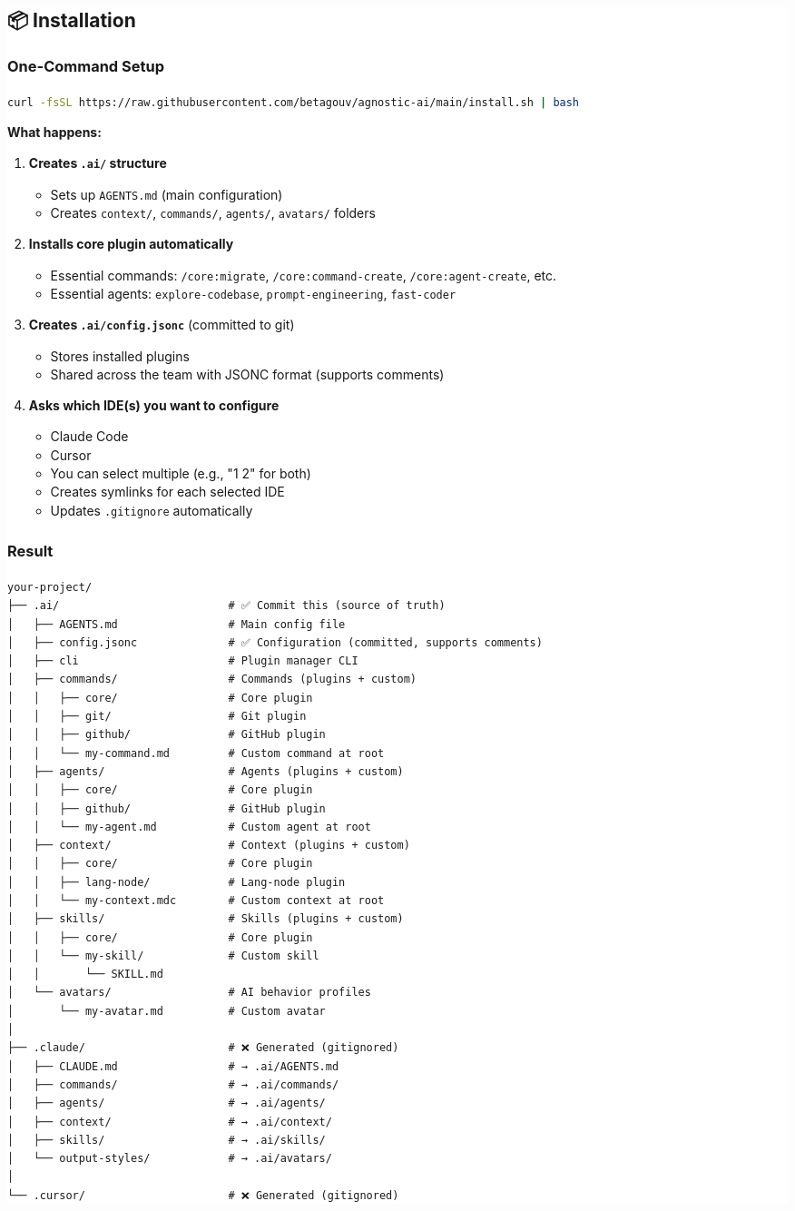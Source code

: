 ## 📦 Installation

### One-Command Setup

```bash
curl -fsSL https://raw.githubusercontent.com/betagouv/agnostic-ai/main/install.sh | bash
```

**What happens:**

1. **Creates `.ai/` structure**
   - Sets up `AGENTS.md` (main configuration)
   - Creates `context/`, `commands/`, `agents/`, `avatars/` folders

2. **Installs core plugin automatically**
   - Essential commands: `/core:migrate`, `/core:command-create`, `/core:agent-create`, etc.
   - Essential agents: `explore-codebase`, `prompt-engineering`, `fast-coder`

3. **Creates `.ai/config.jsonc`** (committed to git)
   - Stores installed plugins
   - Shared across the team with JSONC format (supports comments)

4. **Asks which IDE(s) you want to configure**
   - Claude Code
   - Cursor
   - You can select multiple (e.g., "1 2" for both)
   - Creates symlinks for each selected IDE
   - Updates `.gitignore` automatically

### Result

```
your-project/
├── .ai/                          # ✅ Commit this (source of truth)
│   ├── AGENTS.md                 # Main config file
│   ├── config.jsonc              # ✅ Configuration (committed, supports comments)
│   ├── cli                       # Plugin manager CLI
│   ├── commands/                 # Commands (plugins + custom)
│   │   ├── core/                 # Core plugin
│   │   ├── git/                  # Git plugin
│   │   ├── github/               # GitHub plugin
│   │   └── my-command.md         # Custom command at root
│   ├── agents/                   # Agents (plugins + custom)
│   │   ├── core/                 # Core plugin
│   │   ├── github/               # GitHub plugin
│   │   └── my-agent.md           # Custom agent at root
│   ├── context/                  # Context (plugins + custom)
│   │   ├── core/                 # Core plugin
│   │   ├── lang-node/            # Lang-node plugin
│   │   └── my-context.mdc        # Custom context at root
│   ├── skills/                   # Skills (plugins + custom)
│   │   ├── core/                 # Core plugin
│   │   └── my-skill/             # Custom skill
│   │       └── SKILL.md
│   └── avatars/                  # AI behavior profiles
│       └── my-avatar.md          # Custom avatar
│
├── .claude/                      # ❌ Generated (gitignored)
│   ├── CLAUDE.md                 # → .ai/AGENTS.md
│   ├── commands/                 # → .ai/commands/
│   ├── agents/                   # → .ai/agents/
│   ├── context/                  # → .ai/context/
│   ├── skills/                   # → .ai/skills/
│   └── output-styles/            # → .ai/avatars/
│
└── .cursor/                      # ❌ Generated (gitignored)
```